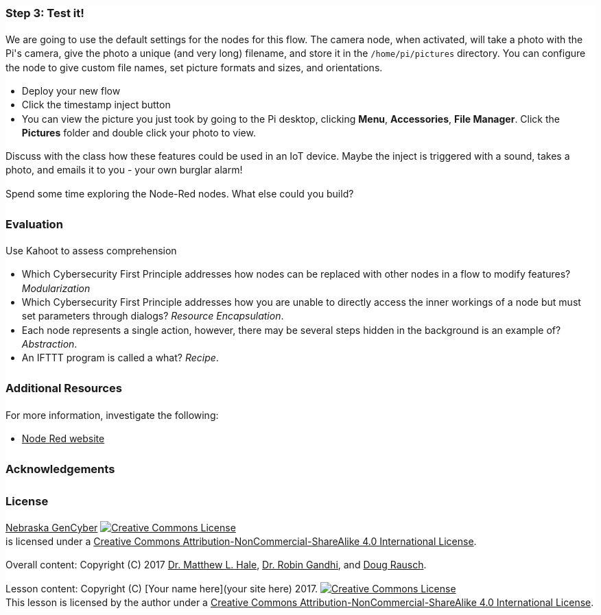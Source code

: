 ### Step 3: Test it!
We are going to use the default settings for the nodes for this flow.  The camera node, when activated, will take a photo with the Pi's camera, give the photo a unique (and very long) filename, and store it in the `/home/pi/pictures` directory.  You can configure the node to give custom file names, set picture formats and sizes, and orientations.

* Deploy your new flow
* Click the timestamp inject button
* You can view the picture you just took by going to the Pi desktop, clicking __Menu__, __Accessories__, __File Manager__.  Click the __Pictures__ folder and double click your photo to view.

Discuss with the class how these features could be used in an IoT device.  Maybe the inject is triggered with a sound, takes a photo, and emails it to you - your own burglar alarm!

Spend some time exploring the Node-Red nodes.  What else could you build?

### Evaluation
Use Kahoot to assess comprehension
* Which Cybersecurity First Principle addresses how nodes can be replaced with other nodes in a flow to modify features? _Modularization_
* Which Cybersecurity First Principle addresses how you are unable to directly access the inner workings of a node but must set parameters through dialogs? _Resource Encapsulation_.
* Each node represents a single action, however, there may be several steps hidden in the background is an example of? _Abstraction_.
* An IFTTT program is called a what? _Recipe_.

### Additional Resources
For more information, investigate the following:

* [Node Red website](https://nodered.org/)

### Acknowledgements

### License
[Nebraska GenCyber](https://github.com/MLHale/nebraska-gencyber) <a rel="license" href="http://creativecommons.org/licenses/by-nc-sa/4.0/"><img alt="Creative Commons License" style="border-width:0" src="https://i.creativecommons.org/l/by-nc-sa/4.0/88x31.png" /></a><br /> is licensed under a <a rel="license" href="http://creativecommons.org/licenses/by-nc-sa/4.0/">Creative Commons Attribution-NonCommercial-ShareAlike 4.0 International License</a>.

Overall content: Copyright (C) 2017  [Dr. Matthew L. Hale](http://faculty.ist.unomaha.edu/mhale/), [Dr. Robin Gandhi](http://faculty.ist.unomaha.edu/rgandhi/), and [Doug Rausch](http://www.bellevue.edu/about/leadership/faculty/rausch-douglas).

Lesson content: Copyright (C) [Your name here](your site here) 2017.
<a rel="license" href="http://creativecommons.org/licenses/by-nc-sa/4.0/"><img alt="Creative Commons License" style="border-width:0" src="https://i.creativecommons.org/l/by-nc-sa/4.0/88x31.png" /></a><br /><span xmlns:dct="http://purl.org/dc/terms/" property="dct:title">This lesson</span> is licensed by the author under a <a rel="license" href="http://creativecommons.org/licenses/by-nc-sa/4.0/">Creative Commons Attribution-NonCommercial-ShareAlike 4.0 International License</a>.
